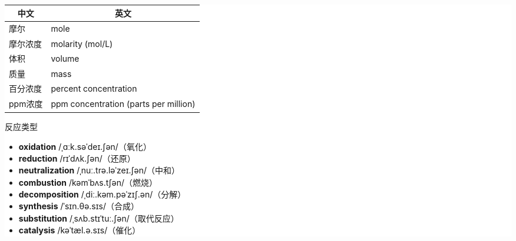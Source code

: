 | 中文    | 英文                                    |
| ----- | ------------------------------------- |
| 摩尔    | mole                                  |
| 摩尔浓度  | molarity (mol/L)                      |
| 体积    | volume                                |
| 质量    | mass                                  |
| 百分浓度  | percent concentration                 |
| ppm浓度 | ppm concentration (parts per million) |

反应类型
- **oxidation** /ˌɑːk.səˈdeɪ.ʃən/（氧化）
- **reduction** /rɪˈdʌk.ʃən/（还原）
- **neutralization** /ˌnuː.trə.ləˈzeɪ.ʃən/（中和）
- **combustion** /kəmˈbʌs.tʃən/（燃烧）
- **decomposition** /ˌdiː.kəm.pəˈzɪʃ.ən/（分解）
- **synthesis** /ˈsɪn.θə.sɪs/（合成）
- **substitution** /ˌsʌb.stɪˈtuː.ʃən/（取代反应）
- **catalysis** /kəˈtæl.ə.sɪs/（催化）

